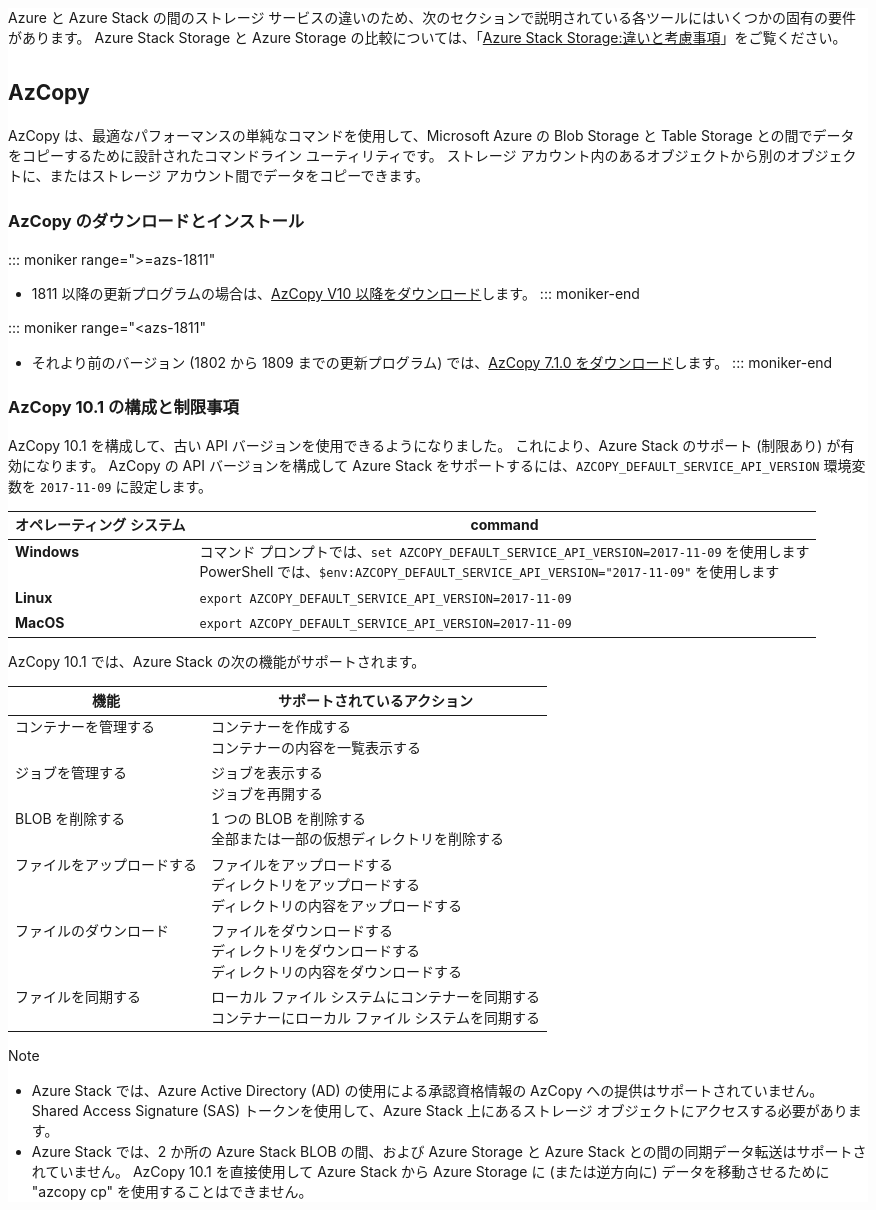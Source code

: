 Azure と Azure Stack の間のストレージ サービスの違いのため、次のセクションで説明されている各ツールにはいくつかの固有の要件があります。 Azure Stack Storage と Azure Storage の比較については、「[Azure Stack Storage:違いと考慮事項](azure-stack-acs-differences.md)」をご覧ください。

## <a name="azcopy"></a>AzCopy

AzCopy は、最適なパフォーマンスの単純なコマンドを使用して、Microsoft Azure の Blob Storage と Table Storage との間でデータをコピーするために設計されたコマンドライン ユーティリティです。 ストレージ アカウント内のあるオブジェクトから別のオブジェクトに、またはストレージ アカウント間でデータをコピーできます。

### <a name="download-and-install-azcopy"></a>AzCopy のダウンロードとインストール

::: moniker range=">=azs-1811"
* 1811 以降の更新プログラムの場合は、[AzCopy V10 以降をダウンロード](/azure/storage/common/storage-use-azcopy-v10#download-azcopy)します。
::: moniker-end

::: moniker range="<azs-1811"
* それより前のバージョン (1802 から 1809 までの更新プログラム) では、[AzCopy 7.1.0 をダウンロード](https://aka.ms/azcopyforazurestack20170417)します。
::: moniker-end

### <a name="azcopy-101-configuration-and-limits"></a>AzCopy 10.1 の構成と制限事項

AzCopy 10.1 を構成して、古い API バージョンを使用できるようになりました。 これにより、Azure Stack のサポート (制限あり) が有効になります。
AzCopy の API バージョンを構成して Azure Stack をサポートするには、`AZCOPY_DEFAULT_SERVICE_API_VERSION` 環境変数を `2017-11-09` に設定します。

| オペレーティング システム | command  |
|--------|-----------|
| **Windows** | コマンド プロンプトでは、`set AZCOPY_DEFAULT_SERVICE_API_VERSION=2017-11-09` を使用します<br> PowerShell では、`$env:AZCOPY_DEFAULT_SERVICE_API_VERSION="2017-11-09"` を使用します|
| **Linux** | `export AZCOPY_DEFAULT_SERVICE_API_VERSION=2017-11-09` |
| **MacOS** | `export AZCOPY_DEFAULT_SERVICE_API_VERSION=2017-11-09` |

AzCopy 10.1 では、Azure Stack の次の機能がサポートされます。

| 機能 | サポートされているアクション |
| --- | --- |
|コンテナーを管理する|コンテナーを作成する<br>コンテナーの内容を一覧表示する
|ジョブを管理する|ジョブを表示する<br>ジョブを再開する
|BLOB を削除する|1 つの BLOB を削除する<br>全部または一部の仮想ディレクトリを削除する
|ファイルをアップロードする|ファイルをアップロードする<br>ディレクトリをアップロードする<br>ディレクトリの内容をアップロードする
|ファイルのダウンロード|ファイルをダウンロードする<br>ディレクトリをダウンロードする<br>ディレクトリの内容をダウンロードする
|ファイルを同期する|ローカル ファイル システムにコンテナーを同期する<br>コンテナーにローカル ファイル システムを同期する

   > [!NOTE]
   > * Azure Stack では、Azure Active Directory (AD) の使用による承認資格情報の AzCopy への提供はサポートされていません。 Shared Access Signature (SAS) トークンを使用して、Azure Stack 上にあるストレージ オブジェクトにアクセスする必要があります。
   > * Azure Stack では、2 か所の Azure Stack BLOB の間、および Azure Storage と Azure Stack との間の同期データ転送はサポートされていません。 AzCopy 10.1 を直接使用して Azure Stack から Azure Storage に (または逆方向に) データを移動させるために "azcopy cp" を使用することはできません。
